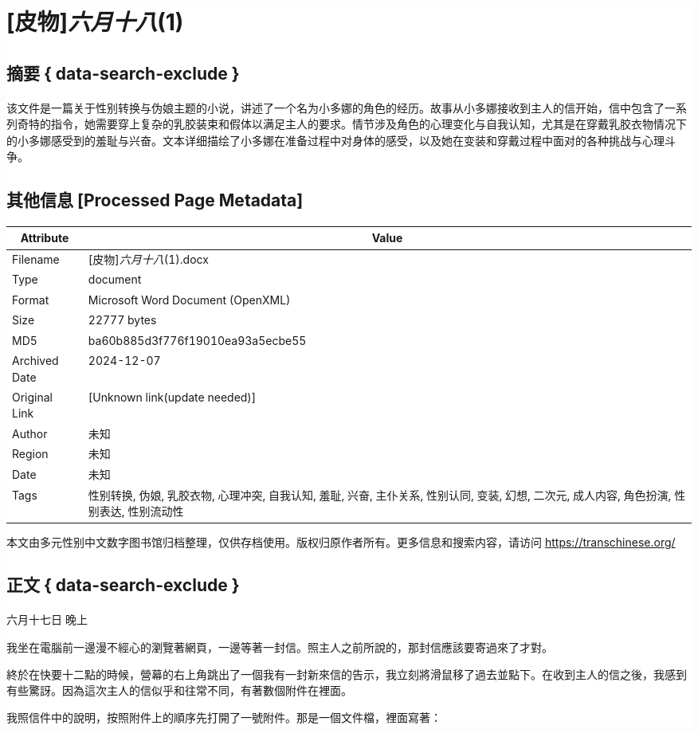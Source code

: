 # [皮物]_六月十八_(1)



## 摘要  { data-search-exclude }


该文件是一篇关于性别转换与伪娘主题的小说，讲述了一个名为小多娜的角色的经历。故事从小多娜接收到主人的信开始，信中包含了一系列奇特的指令，她需要穿上复杂的乳胶装束和假体以满足主人的要求。情节涉及角色的心理变化与自我认知，尤其是在穿戴乳胶衣物情况下的小多娜感受到的羞耻与兴奋。文本详细描绘了小多娜在准备过程中对身体的感受，以及她在变装和穿戴过程中面对的各种挑战与心理斗争。



## 其他信息 [Processed Page Metadata]

| Attribute       | Value                                  |
|-----------------|----------------------------------------|
| Filename        | [皮物]_六月十八_(1).docx                             |
| Type            | document                                 |
| Format          | Microsoft Word Document (OpenXML)                               |
| Size            | 22777 bytes                           |
| MD5             | ba60b885d3f776f19010ea93a5ecbe55                                  |
| Archived Date   | 2024-12-07                             |
| Original Link   | [Unknown link(update needed)]                         |
| Author          | 未知                               |
| Region          | 未知                               |
| Date            | 未知                                 |
| Tags            | 性别转换, 伪娘, 乳胶衣物, 心理冲突, 自我认知, 羞耻, 兴奋, 主仆关系, 性别认同, 变装, 幻想, 二次元, 成人内容, 角色扮演, 性别表达, 性别流动性                                 |

本文由多元性别中文数字图书馆归档整理，仅供存档使用。版权归原作者所有。更多信息和搜索内容，请访问 <https://transchinese.org/>


## 正文 { data-search-exclude }


六月十七日 晚上



我坐在電腦前一邊漫不經心的瀏覽著網頁，一邊等著一封信。照主人之前所說的，那封信應該要寄過來了才對。



終於在快要十二點的時候，營幕的右上角跳出了一個我有一封新來信的告示，我立刻將滑鼠移了過去並點下。在收到主人的信之後，我感到有些驚訝。因為這次主人的信似乎和往常不同，有著數個附件在裡面。



我照信件中的說明，按照附件上的順序先打開了一號附件。那是一個文件檔，裡面寫著：


